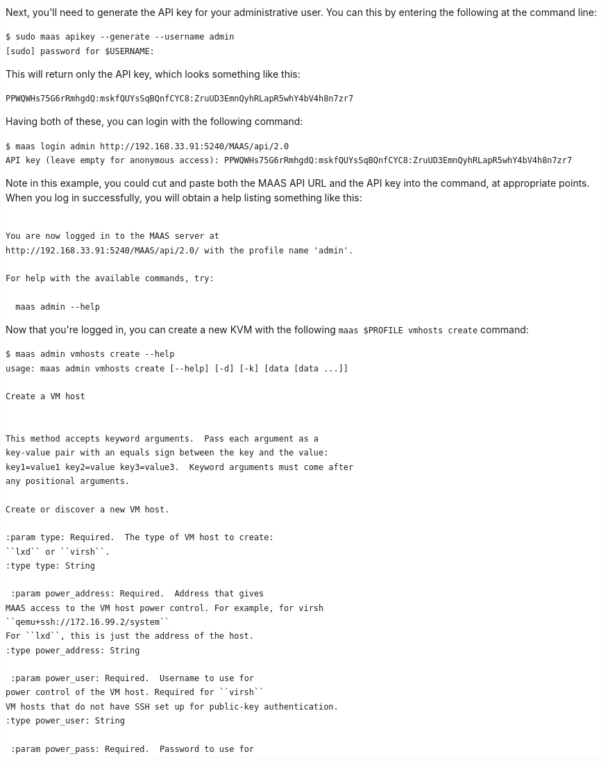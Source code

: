 Next, you'll need to generate the API key for your administrative user.  You can this by entering the following at the command line:

```nohighlight
$ sudo maas apikey --generate --username admin
[sudo] password for $USERNAME:
```

This will return only the API key, which looks something like this:

```nohighlight
PPWQWHs75G6rRmhgdQ:mskfQUYsSqBQnfCYC8:ZruUD3EmnQyhRLapR5whY4bV4h8n7zr7
```

Having both of these, you can login with the following command:

```nohighlight
$ maas login admin http://192.168.33.91:5240/MAAS/api/2.0
API key (leave empty for anonymous access): PPWQWHs75G6rRmhgdQ:mskfQUYsSqBQnfCYC8:ZruUD3EmnQyhRLapR5whY4bV4h8n7zr7
```

Note in this example, you could cut and paste both the MAAS API URL and the API key into the command, at appropriate points.  When you log in successfully, you will obtain a help listing something like this:

```nohighlight

You are now logged in to the MAAS server at
http://192.168.33.91:5240/MAAS/api/2.0/ with the profile name 'admin'.

For help with the available commands, try:

  maas admin --help
```

Now that you're logged in, you can create a new KVM with the following `maas $PROFILE vmhosts create` command:

```nohighlight
$ maas admin vmhosts create --help
usage: maas admin vmhosts create [--help] [-d] [-k] [data [data ...]]

Create a VM host


This method accepts keyword arguments.  Pass each argument as a
key-value pair with an equals sign between the key and the value:
key1=value1 key2=value key3=value3.  Keyword arguments must come after
any positional arguments.

Create or discover a new VM host.

:param type: Required.  The type of VM host to create:
``lxd`` or ``virsh``.
:type type: String

 :param power_address: Required.  Address that gives
MAAS access to the VM host power control. For example, for virsh
``qemu+ssh://172.16.99.2/system``
For ``lxd``, this is just the address of the host.
:type power_address: String

 :param power_user: Required.  Username to use for
power control of the VM host. Required for ``virsh``
VM hosts that do not have SSH set up for public-key authentication.
:type power_user: String

 :param power_pass: Required.  Password to use for
```